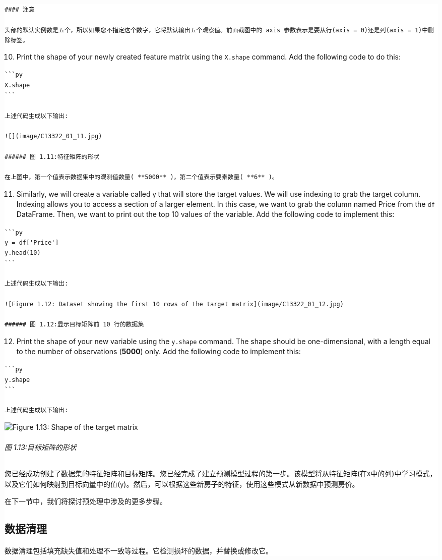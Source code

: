     #### 注意

    头部的默认实例数是五个，所以如果您不指定这个数字，它将默认输出五个观察值。前面截图中的 axis 参数表示是要从行(axis = 0)还是列(axis = 1)中删除标签。

10.  Print the shape of your newly created feature matrix using the `X.shape` command. Add the following code to do this:

    ```py
    X.shape
    ```

    上述代码生成以下输出:

    ![](image/C13322_01_11.jpg)

    ###### 图 1.11:特征矩阵的形状

    在上图中，第一个值表示数据集中的观测值数量( **5000** )，第二个值表示要素数量( **6** )。

11.  Similarly, we will create a variable called `y` that will store the target values. We will use indexing to grab the target column. Indexing allows you to access a section of a larger element. In this case, we want to grab the column named Price from the `df` DataFrame. Then, we want to print out the top 10 values of the variable. Add the following code to implement this:

    ```py
    y = df['Price']
    y.head(10)
    ```

    上述代码生成以下输出:

    ![Figure 1.12: Dataset showing the first 10 rows of the target matrix](image/C13322_01_12.jpg)

    ###### 图 1.12:显示目标矩阵前 10 行的数据集

12.  Print the shape of your new variable using the `y.shape` command. The shape should be one-dimensional, with a length equal to the number of observations (**5000**) only. Add the following code to implement this:

    ```py
    y.shape
    ```

    上述代码生成以下输出:

![Figure 1.13: Shape of the target matrix](image/C13322_01_13.jpg)

###### 图 1.13:目标矩阵的形状

您已经成功创建了数据集的特征矩阵和目标矩阵。您已经完成了建立预测模型过程的第一步。该模型将从特征矩阵(在`X`中的列)中学习模式，以及它们如何映射到目标向量中的值(`y`)。然后，可以根据这些新房子的特征，使用这些模式从新数据中预测房价。

在下一节中，我们将探讨预处理中涉及的更多步骤。

## 数据清理

数据清理包括填充缺失值和处理不一致等过程。它检测损坏的数据，并替换或修改它。
